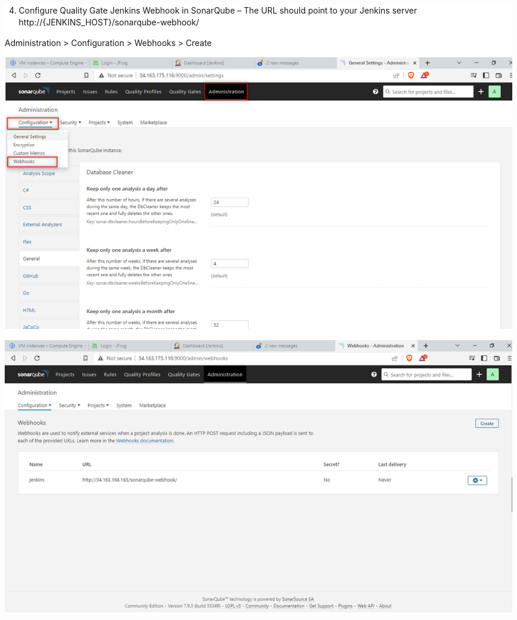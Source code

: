 4. Configure Quality Gate Jenkins Webhook in SonarQube – The URL should point to your Jenkins server http://{JENKINS_HOST}/sonarqube-webhook/

Administration > Configuration > Webhooks > Create

![sonar](./images/p14_url_55.png)

![sonar](./images/p14_url_56.png)
